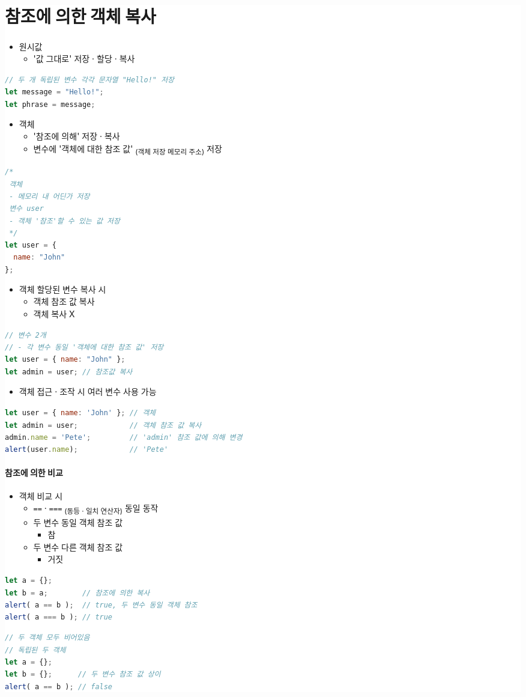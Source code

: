 참조에 의한 객체 복사
===================

- 원시값
  - '값 그대로' 저장 · 할당 · 복사
```javascript
// 두 개 독립된 변수 각각 문자열 "Hello!" 저장
let message = "Hello!";
let phrase = message;
```
- 객체
  - '참조에 의해' 저장 · 복사
  - 변수에 '객체에 대한 참조 값' <sub>(객체 저장 메모리 주소)</sub> 저장
```javascript
/*
 객체
 - 메모리 내 어딘가 저장
 변수 user
 - 객체 '참조'할 수 있는 값 저장
 */
let user = {
  name: "John"
};
```
- 객체 할당된 변수 복사 시
  - 객체 참조 값 복사
  - 객체 복사 X
```javascript
// 변수 2개
// - 각 변수 동일 '객체에 대한 참조 값' 저장
let user = { name: "John" };
let admin = user; // 참조값 복사
```
- 객체 접근 · 조작 시 여러 변수 사용 가능
```javascript
let user = { name: 'John' }; // 객체
let admin = user;            // 객체 참조 값 복사
admin.name = 'Pete';         // 'admin' 참조 값에 의해 변경
alert(user.name);            // 'Pete'
```

#### 참조에 의한 비교
- 객체 비교 시
  - `==` · `===` <sub>(동등 · 일치 연산자)</sub> 동일 동작
  - 두 변수 동일 객체 참조 값
    - 참
  - 두 변수 다른 객체 참조 값
    - 거짓
```javascript
let a = {};
let b = a;        // 참조에 의한 복사
alert( a == b );  // true, 두 변수 동일 객체 참조
alert( a === b ); // true
```
```javascript
// 두 객체 모두 비어있음
// 독립된 두 객체
let a = {};
let b = {};      // 두 변수 참조 값 상이
alert( a == b ); // false
```
